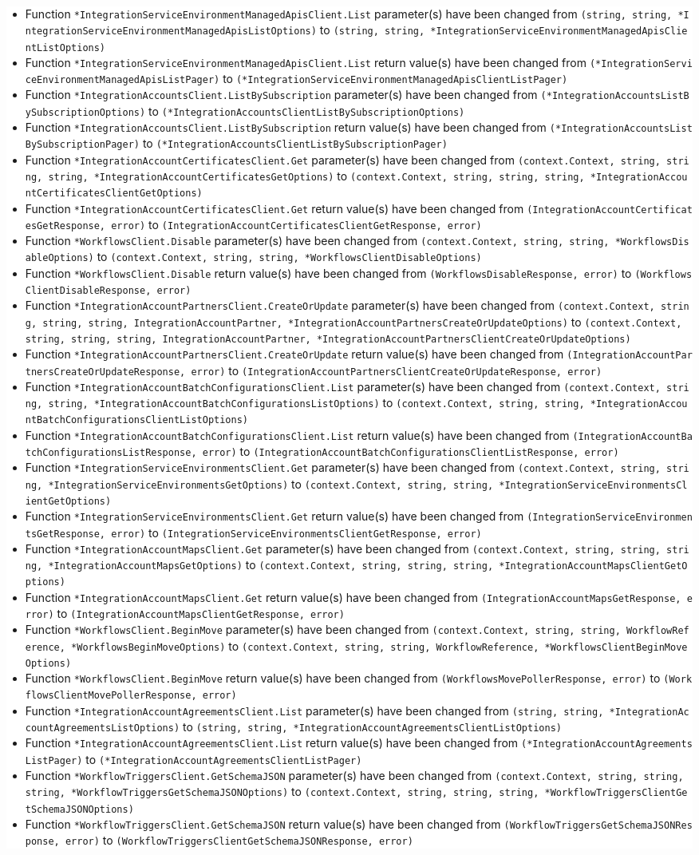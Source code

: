 - Function `*IntegrationServiceEnvironmentManagedApisClient.List` parameter(s) have been changed from `(string, string, *IntegrationServiceEnvironmentManagedApisListOptions)` to `(string, string, *IntegrationServiceEnvironmentManagedApisClientListOptions)`
- Function `*IntegrationServiceEnvironmentManagedApisClient.List` return value(s) have been changed from `(*IntegrationServiceEnvironmentManagedApisListPager)` to `(*IntegrationServiceEnvironmentManagedApisClientListPager)`
- Function `*IntegrationAccountsClient.ListBySubscription` parameter(s) have been changed from `(*IntegrationAccountsListBySubscriptionOptions)` to `(*IntegrationAccountsClientListBySubscriptionOptions)`
- Function `*IntegrationAccountsClient.ListBySubscription` return value(s) have been changed from `(*IntegrationAccountsListBySubscriptionPager)` to `(*IntegrationAccountsClientListBySubscriptionPager)`
- Function `*IntegrationAccountCertificatesClient.Get` parameter(s) have been changed from `(context.Context, string, string, string, *IntegrationAccountCertificatesGetOptions)` to `(context.Context, string, string, string, *IntegrationAccountCertificatesClientGetOptions)`
- Function `*IntegrationAccountCertificatesClient.Get` return value(s) have been changed from `(IntegrationAccountCertificatesGetResponse, error)` to `(IntegrationAccountCertificatesClientGetResponse, error)`
- Function `*WorkflowsClient.Disable` parameter(s) have been changed from `(context.Context, string, string, *WorkflowsDisableOptions)` to `(context.Context, string, string, *WorkflowsClientDisableOptions)`
- Function `*WorkflowsClient.Disable` return value(s) have been changed from `(WorkflowsDisableResponse, error)` to `(WorkflowsClientDisableResponse, error)`
- Function `*IntegrationAccountPartnersClient.CreateOrUpdate` parameter(s) have been changed from `(context.Context, string, string, string, IntegrationAccountPartner, *IntegrationAccountPartnersCreateOrUpdateOptions)` to `(context.Context, string, string, string, IntegrationAccountPartner, *IntegrationAccountPartnersClientCreateOrUpdateOptions)`
- Function `*IntegrationAccountPartnersClient.CreateOrUpdate` return value(s) have been changed from `(IntegrationAccountPartnersCreateOrUpdateResponse, error)` to `(IntegrationAccountPartnersClientCreateOrUpdateResponse, error)`
- Function `*IntegrationAccountBatchConfigurationsClient.List` parameter(s) have been changed from `(context.Context, string, string, *IntegrationAccountBatchConfigurationsListOptions)` to `(context.Context, string, string, *IntegrationAccountBatchConfigurationsClientListOptions)`
- Function `*IntegrationAccountBatchConfigurationsClient.List` return value(s) have been changed from `(IntegrationAccountBatchConfigurationsListResponse, error)` to `(IntegrationAccountBatchConfigurationsClientListResponse, error)`
- Function `*IntegrationServiceEnvironmentsClient.Get` parameter(s) have been changed from `(context.Context, string, string, *IntegrationServiceEnvironmentsGetOptions)` to `(context.Context, string, string, *IntegrationServiceEnvironmentsClientGetOptions)`
- Function `*IntegrationServiceEnvironmentsClient.Get` return value(s) have been changed from `(IntegrationServiceEnvironmentsGetResponse, error)` to `(IntegrationServiceEnvironmentsClientGetResponse, error)`
- Function `*IntegrationAccountMapsClient.Get` parameter(s) have been changed from `(context.Context, string, string, string, *IntegrationAccountMapsGetOptions)` to `(context.Context, string, string, string, *IntegrationAccountMapsClientGetOptions)`
- Function `*IntegrationAccountMapsClient.Get` return value(s) have been changed from `(IntegrationAccountMapsGetResponse, error)` to `(IntegrationAccountMapsClientGetResponse, error)`
- Function `*WorkflowsClient.BeginMove` parameter(s) have been changed from `(context.Context, string, string, WorkflowReference, *WorkflowsBeginMoveOptions)` to `(context.Context, string, string, WorkflowReference, *WorkflowsClientBeginMoveOptions)`
- Function `*WorkflowsClient.BeginMove` return value(s) have been changed from `(WorkflowsMovePollerResponse, error)` to `(WorkflowsClientMovePollerResponse, error)`
- Function `*IntegrationAccountAgreementsClient.List` parameter(s) have been changed from `(string, string, *IntegrationAccountAgreementsListOptions)` to `(string, string, *IntegrationAccountAgreementsClientListOptions)`
- Function `*IntegrationAccountAgreementsClient.List` return value(s) have been changed from `(*IntegrationAccountAgreementsListPager)` to `(*IntegrationAccountAgreementsClientListPager)`
- Function `*WorkflowTriggersClient.GetSchemaJSON` parameter(s) have been changed from `(context.Context, string, string, string, *WorkflowTriggersGetSchemaJSONOptions)` to `(context.Context, string, string, string, *WorkflowTriggersClientGetSchemaJSONOptions)`
- Function `*WorkflowTriggersClient.GetSchemaJSON` return value(s) have been changed from `(WorkflowTriggersGetSchemaJSONResponse, error)` to `(WorkflowTriggersClientGetSchemaJSONResponse, error)`